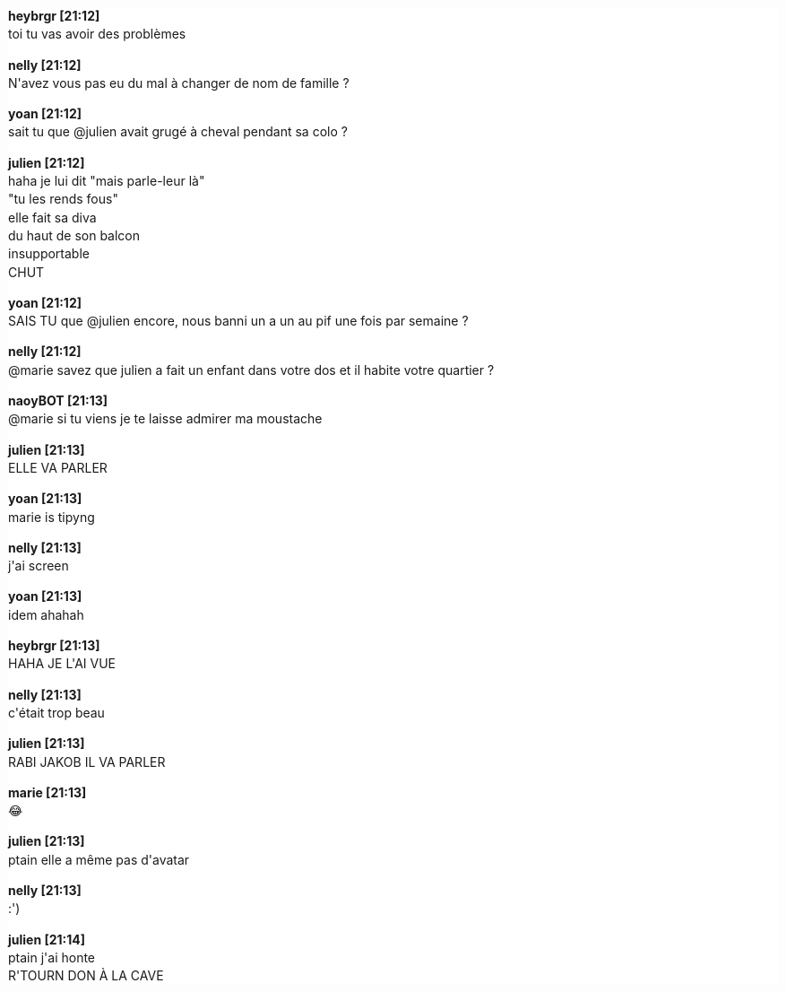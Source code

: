**heybrgr [21:12]**  
toi tu vas avoir des problèmes  

**nelly [21:12]**  
N'avez vous pas eu du mal à changer de nom de famille ?  

**yoan [21:12]**  
sait tu que @julien avait grugé à cheval pendant sa colo ?  

**julien [21:12]**  
haha je lui dit "mais parle-leur là"  
"tu les rends fous"  
elle fait sa diva  
du haut de son balcon  
insupportable  
CHUT  

**yoan [21:12]**  
SAIS TU que @julien encore, nous banni un a un au pif une fois par semaine ?  

**nelly [21:12]**  
@marie savez que julien a fait un enfant dans votre dos et il habite votre quartier ?  

**naoyBOT [21:13]**  
@marie si tu viens je te laisse admirer ma moustache  

**julien [21:13]**  
ELLE VA PARLER  

**yoan [21:13]**  
marie is tipyng  

**nelly [21:13]**  
j'ai screen  

**yoan [21:13]**  
idem ahahah  

**heybrgr [21:13]**  
HAHA JE L'AI VUE  

**nelly [21:13]**  
c'était trop beau  

**julien [21:13]**  
RABI JAKOB IL VA PARLER  

**marie [21:13]**  
:joy:  

**julien [21:13]**  
ptain elle a même pas d'avatar  

**nelly [21:13]**  
:')  

**julien [21:14]**  
ptain j'ai honte  
R'TOURN DON À LA CAVE  
